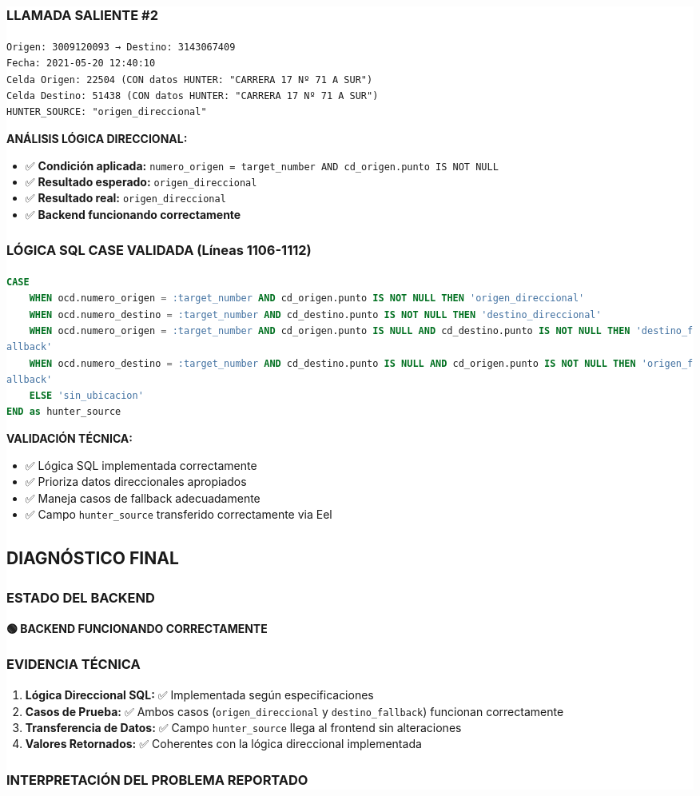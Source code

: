 ### LLAMADA SALIENTE #2
```
Origen: 3009120093 → Destino: 3143067409
Fecha: 2021-05-20 12:40:10
Celda Origen: 22504 (CON datos HUNTER: "CARRERA 17 Nº 71 A SUR")
Celda Destino: 51438 (CON datos HUNTER: "CARRERA 17 Nº 71 A SUR")
HUNTER_SOURCE: "origen_direccional"
```

**ANÁLISIS LÓGICA DIRECCIONAL:**
- ✅ **Condición aplicada:** `numero_origen = target_number AND cd_origen.punto IS NOT NULL`
- ✅ **Resultado esperado:** `origen_direccional`
- ✅ **Resultado real:** `origen_direccional`
- ✅ **Backend funcionando correctamente**

### LÓGICA SQL CASE VALIDADA (Líneas 1106-1112)

```sql
CASE 
    WHEN ocd.numero_origen = :target_number AND cd_origen.punto IS NOT NULL THEN 'origen_direccional'
    WHEN ocd.numero_destino = :target_number AND cd_destino.punto IS NOT NULL THEN 'destino_direccional'
    WHEN ocd.numero_origen = :target_number AND cd_origen.punto IS NULL AND cd_destino.punto IS NOT NULL THEN 'destino_fallback'
    WHEN ocd.numero_destino = :target_number AND cd_destino.punto IS NULL AND cd_origen.punto IS NOT NULL THEN 'origen_fallback'
    ELSE 'sin_ubicacion'
END as hunter_source
```

**VALIDACIÓN TÉCNICA:**
- ✅ Lógica SQL implementada correctamente
- ✅ Prioriza datos direccionales apropiados
- ✅ Maneja casos de fallback adecuadamente
- ✅ Campo `hunter_source` transferido correctamente via Eel

## DIAGNÓSTICO FINAL

### ESTADO DEL BACKEND
**🟢 BACKEND FUNCIONANDO CORRECTAMENTE**

### EVIDENCIA TÉCNICA

1. **Lógica Direccional SQL:** ✅ Implementada según especificaciones
2. **Casos de Prueba:** ✅ Ambos casos (`origen_direccional` y `destino_fallback`) funcionan correctamente
3. **Transferencia de Datos:** ✅ Campo `hunter_source` llega al frontend sin alteraciones
4. **Valores Retornados:** ✅ Coherentes con la lógica direccional implementada

### INTERPRETACIÓN DEL PROBLEMA REPORTADO
